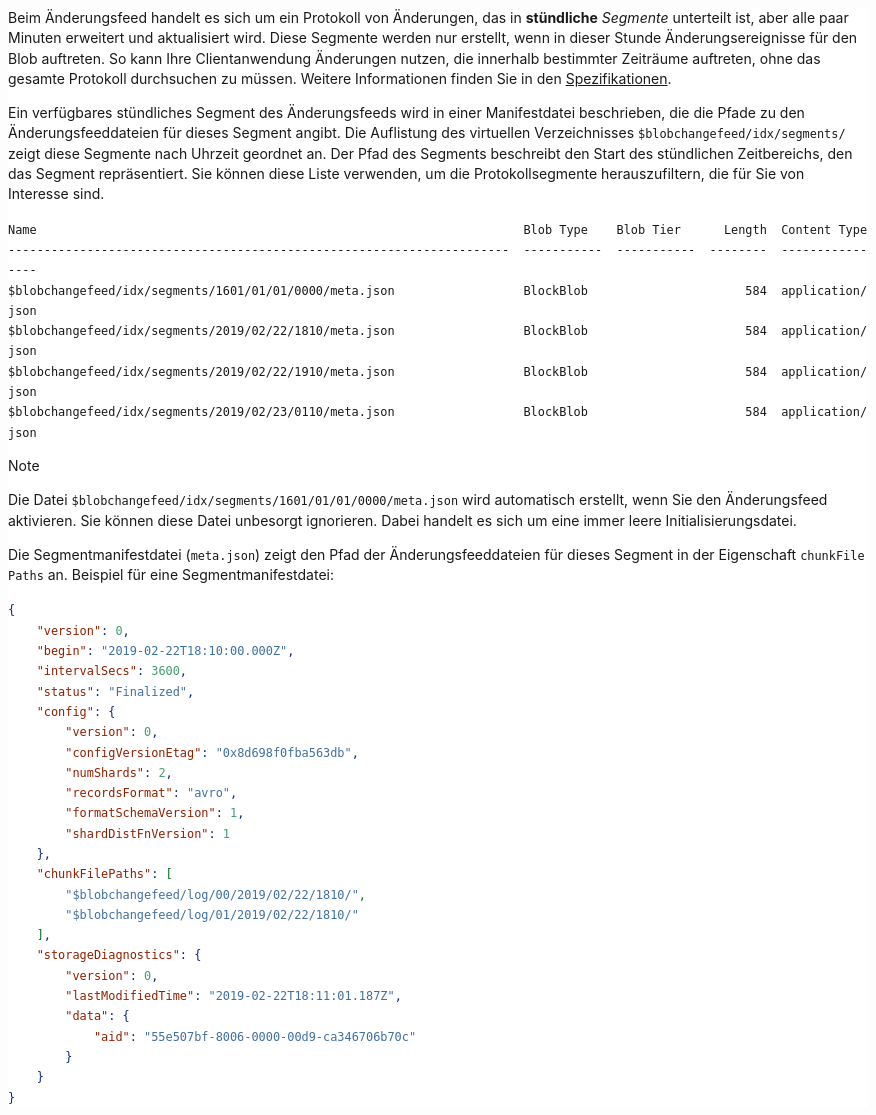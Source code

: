 Beim Änderungsfeed handelt es sich um ein Protokoll von Änderungen, das in **stündliche** *Segmente* unterteilt ist, aber alle paar Minuten erweitert und aktualisiert wird. Diese Segmente werden nur erstellt, wenn in dieser Stunde Änderungsereignisse für den Blob auftreten. So kann Ihre Clientanwendung Änderungen nutzen, die innerhalb bestimmter Zeiträume auftreten, ohne das gesamte Protokoll durchsuchen zu müssen. Weitere Informationen finden Sie in den [Spezifikationen](#specifications).

Ein verfügbares stündliches Segment des Änderungsfeeds wird in einer Manifestdatei beschrieben, die die Pfade zu den Änderungsfeeddateien für dieses Segment angibt. Die Auflistung des virtuellen Verzeichnisses `$blobchangefeed/idx/segments/` zeigt diese Segmente nach Uhrzeit geordnet an. Der Pfad des Segments beschreibt den Start des stündlichen Zeitbereichs, den das Segment repräsentiert. Sie können diese Liste verwenden, um die Protokollsegmente herauszufiltern, die für Sie von Interesse sind.

```text
Name                                                                    Blob Type    Blob Tier      Length  Content Type    
----------------------------------------------------------------------  -----------  -----------  --------  ----------------
$blobchangefeed/idx/segments/1601/01/01/0000/meta.json                  BlockBlob                      584  application/json
$blobchangefeed/idx/segments/2019/02/22/1810/meta.json                  BlockBlob                      584  application/json
$blobchangefeed/idx/segments/2019/02/22/1910/meta.json                  BlockBlob                      584  application/json
$blobchangefeed/idx/segments/2019/02/23/0110/meta.json                  BlockBlob                      584  application/json
```

> [!NOTE]
> Die Datei `$blobchangefeed/idx/segments/1601/01/01/0000/meta.json` wird automatisch erstellt, wenn Sie den Änderungsfeed aktivieren. Sie können diese Datei unbesorgt ignorieren. Dabei handelt es sich um eine immer leere Initialisierungsdatei. 

Die Segmentmanifestdatei (`meta.json`) zeigt den Pfad der Änderungsfeeddateien für dieses Segment in der Eigenschaft `chunkFilePaths` an. Beispiel für eine Segmentmanifestdatei:

```json
{
    "version": 0,
    "begin": "2019-02-22T18:10:00.000Z",
    "intervalSecs": 3600,
    "status": "Finalized",
    "config": {
        "version": 0,
        "configVersionEtag": "0x8d698f0fba563db",
        "numShards": 2,
        "recordsFormat": "avro",
        "formatSchemaVersion": 1,
        "shardDistFnVersion": 1
    },
    "chunkFilePaths": [
        "$blobchangefeed/log/00/2019/02/22/1810/",
        "$blobchangefeed/log/01/2019/02/22/1810/"
    ],
    "storageDiagnostics": {
        "version": 0,
        "lastModifiedTime": "2019-02-22T18:11:01.187Z",
        "data": {
            "aid": "55e507bf-8006-0000-00d9-ca346706b70c"
        }
    }
}
```
